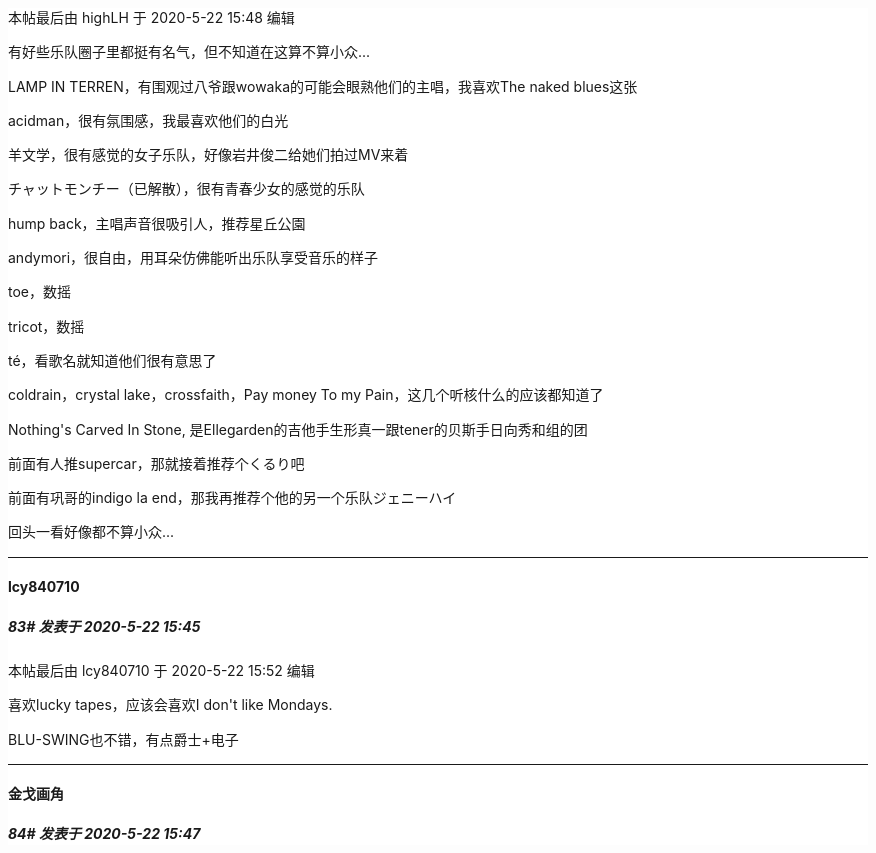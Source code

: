 

 本帖最后由 highLH 于 2020-5-22 15:48 编辑 

有好些乐队圈子里都挺有名气，但不知道在这算不算小众...

LAMP IN TERREN，有围观过八爷跟wowaka的可能会眼熟他们的主唱，我喜欢The naked blues这张

acidman，很有氛围感，我最喜欢他们的白光

羊文学，很有感觉的女子乐队，好像岩井俊二给她们拍过MV来着

チャットモンチー（已解散），很有青春少女的感觉的乐队

hump back，主唱声音很吸引人，推荐星丘公園

andymori，很自由，用耳朵仿佛能听出乐队享受音乐的样子

toe，数摇

tricot，数摇

té，看歌名就知道他们很有意思了

coldrain，crystal lake，crossfaith，Pay money To my Pain，这几个听核什么的应该都知道了

Nothing's Carved In Stone, 是Ellegarden的吉他手生形真一跟tener的贝斯手日向秀和组的团

前面有人推supercar，那就接着推荐个くるり吧

前面有巩哥的indigo la end，那我再推荐个他的另一个乐队ジェニーハイ


回头一看好像都不算小众...







*****

####  lcy840710  
##### 83#       发表于 2020-5-22 15:45



 本帖最后由 lcy840710 于 2020-5-22 15:52 编辑 

喜欢lucky tapes，应该会喜欢I don't like Mondays.

BLU-SWING也不错，有点爵士+电子









*****

####  金戈画角  
##### 84#       发表于 2020-5-22 15:47


